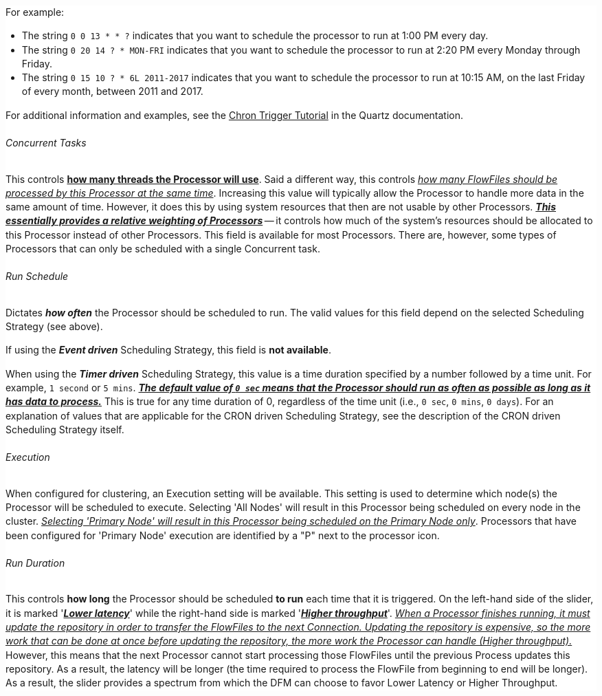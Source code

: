 For example:

- The string `0 0 13 * * ?` indicates that you want to schedule the processor to run at 1:00 PM every day.
- The string `0 20 14 ? * MON-FRI` indicates that you want to schedule the processor to run at 2:20 PM every Monday through Friday.
- The string `0 15 10 ? * 6L 2011-2017` indicates that you want to schedule the processor to run at 10:15 AM, on the last Friday of every month, between 2011 and 2017.

For additional information and examples, see the [Chron Trigger Tutorial](http://www.quartz-scheduler.org/documentation/quartz-2.x/tutorials/crontrigger.html) in the Quartz documentation.





###### Concurrent Tasks

This controls **<u>how many threads the Processor will use</u>**. Said a different way, this controls <u>*how many FlowFiles should be processed by this Processor at the same time*</u>. Increasing this value will typically allow the Processor to handle more data in the same amount of time. However, it does this by using system resources that then are not usable by other Processors. **<u>*This essentially provides a relative weighting of Processors*</u>** — it controls how much of the system’s resources should be allocated to this Processor instead of other Processors. This field is available for most Processors. There are, however, some types of Processors that can only be scheduled with a single Concurrent task.

###### Run Schedule

Dictates ***how often*** the Processor should be scheduled to run. The valid values for this field depend on the selected Scheduling Strategy (see above).

 If using the ***Event driven*** Scheduling Strategy, this field is **not available**. 

When using the ***Timer driven*** Scheduling Strategy, this value is a time duration specified by a number followed by a time unit. For example, `1 second` or `5 mins`. **<u>*The default value of `0 sec` means that the Processor should run as often as possible as long as it has data to process.*</u>** This is true for any time duration of 0, regardless of the time unit (i.e., `0 sec`, `0 mins`, `0 days`). For an explanation of values that are applicable for the CRON driven Scheduling Strategy, see the description of the CRON driven Scheduling Strategy itself.



###### Execution

When configured for clustering, an Execution setting will be available. This setting is used to determine which node(s) the Processor will be scheduled to execute. Selecting 'All Nodes' will result in this Processor being scheduled on every node in the cluster. <u>*Selecting 'Primary Node' will result in this Processor being scheduled on the Primary Node only*</u>. Processors that have been configured for 'Primary Node' execution are identified by a "P" next to the processor icon.

###### Run Duration

This controls **how long** the Processor should be scheduled **to run** each time that it is triggered. On the left-hand side of the slider, it is marked '**<u>*Lower latency*</u>**' while the right-hand side is marked '**<u>*Higher throughput*</u>**'. <u>*When a Processor finishes running, it must update the repository in order to transfer the FlowFiles to the next Connection. Updating the repository is expensive, so the more work that can be done at once before updating the repository, the more work the Processor can handle (Higher throughput).*</u> However, this means that the next Processor cannot start processing those FlowFiles until the previous Process updates this repository. As a result, the latency will be longer (the time required to process the FlowFile from beginning to end will be longer). As a result, the slider provides a spectrum from which the DFM can choose to favor Lower Latency or Higher Throughput.
